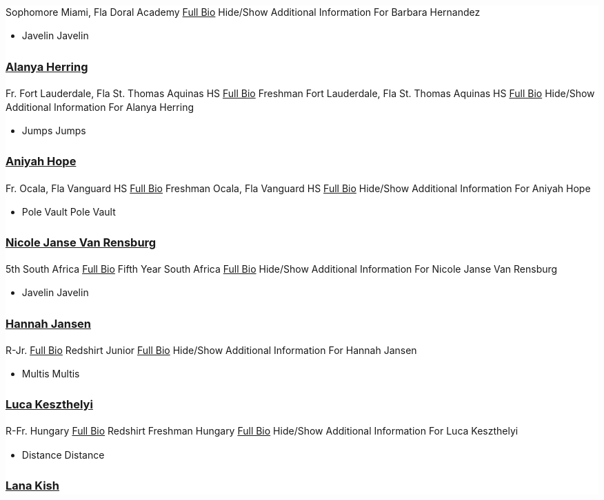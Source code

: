 Sophomore Miami, Fla Doral Academy
[Full Bio](https://fiusports.com/sports/womens-track-and-field/roster/barbara-hernandez/12650)
Hide/Show Additional Information For Barbara Hernandez 
  * [ ](https://fiusports.com/sports/womens-track-and-field/roster/alanya-herring/12928)
Javelin  Javelin 
###  [Alanya Herring](https://fiusports.com/sports/womens-track-and-field/roster/alanya-herring/12928)
[](https://www.instagram.com/alayna.herring2024)
Fr. Fort Lauderdale, Fla St. Thomas Aquinas HS
[Full Bio](https://fiusports.com/sports/womens-track-and-field/roster/alanya-herring/12928)
Freshman Fort Lauderdale, Fla St. Thomas Aquinas HS
[Full Bio](https://fiusports.com/sports/womens-track-and-field/roster/alanya-herring/12928)
Hide/Show Additional Information For Alanya Herring 
  * Jumps  Jumps 
###  [Aniyah Hope](https://fiusports.com/sports/womens-track-and-field/roster/aniyah-hope/12929)
[](https://www.instagram.com/aniyahhope1)
Fr. Ocala, Fla Vanguard HS
[Full Bio](https://fiusports.com/sports/womens-track-and-field/roster/aniyah-hope/12929)
Freshman Ocala, Fla Vanguard HS
[Full Bio](https://fiusports.com/sports/womens-track-and-field/roster/aniyah-hope/12929)
Hide/Show Additional Information For Aniyah Hope 
  * [ ](https://fiusports.com/sports/womens-track-and-field/roster/nicole-janse-van-rensburg/12657)
Pole Vault  Pole Vault 
###  [Nicole Janse Van Rensburg](https://fiusports.com/sports/womens-track-and-field/roster/nicole-janse-van-rensburg/12657)
[](https://www.instagram.com/nicolerotger)
5th South Africa
[Full Bio](https://fiusports.com/sports/womens-track-and-field/roster/nicole-janse-van-rensburg/12657)
Fifth Year South Africa
[Full Bio](https://fiusports.com/sports/womens-track-and-field/roster/nicole-janse-van-rensburg/12657)
Hide/Show Additional Information For Nicole Janse Van Rensburg 
  * [ ](https://fiusports.com/sports/womens-track-and-field/roster/hannah-jansen/12658)
Javelin  Javelin 
###  [Hannah Jansen](https://fiusports.com/sports/womens-track-and-field/roster/hannah-jansen/12658)
[](https://www.instagram.com/_hannah.7)
R-Jr.
[Full Bio](https://fiusports.com/sports/womens-track-and-field/roster/hannah-jansen/12658)
Redshirt Junior
[Full Bio](https://fiusports.com/sports/womens-track-and-field/roster/hannah-jansen/12658)
Hide/Show Additional Information For Hannah Jansen 
  * [ ](https://fiusports.com/sports/womens-track-and-field/roster/luca-keszthelyi/12664)
Multis  Multis 
###  [Luca Keszthelyi](https://fiusports.com/sports/womens-track-and-field/roster/luca-keszthelyi/12664)
[](https://www.instagram.com/keszthelyil)
R-Fr. Hungary
[Full Bio](https://fiusports.com/sports/womens-track-and-field/roster/luca-keszthelyi/12664)
Redshirt Freshman Hungary
[Full Bio](https://fiusports.com/sports/womens-track-and-field/roster/luca-keszthelyi/12664)
Hide/Show Additional Information For Luca Keszthelyi 
  * [ ](https://fiusports.com/sports/womens-track-and-field/roster/lana-kish/12665)
Distance  Distance 
###  [Lana Kish](https://fiusports.com/sports/womens-track-and-field/roster/lana-kish/12665)